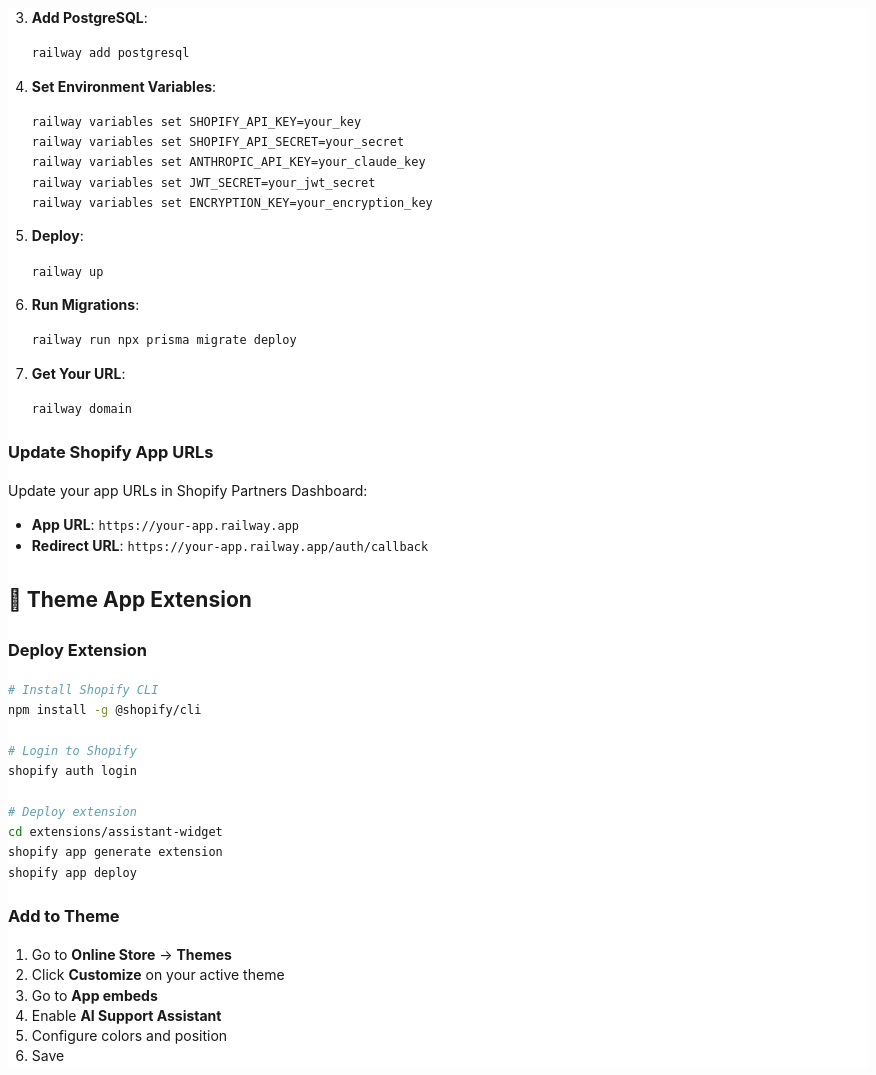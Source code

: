 3. **Add PostgreSQL**:
   ```bash
   railway add postgresql
   ```

4. **Set Environment Variables**:
   ```bash
   railway variables set SHOPIFY_API_KEY=your_key
   railway variables set SHOPIFY_API_SECRET=your_secret
   railway variables set ANTHROPIC_API_KEY=your_claude_key
   railway variables set JWT_SECRET=your_jwt_secret
   railway variables set ENCRYPTION_KEY=your_encryption_key
   ```

5. **Deploy**:
   ```bash
   railway up
   ```

6. **Run Migrations**:
   ```bash
   railway run npx prisma migrate deploy
   ```

7. **Get Your URL**:
   ```bash
   railway domain
   ```

### Update Shopify App URLs

Update your app URLs in Shopify Partners Dashboard:
- **App URL**: `https://your-app.railway.app`
- **Redirect URL**: `https://your-app.railway.app/auth/callback`

## 🎨 Theme App Extension

### Deploy Extension

```bash
# Install Shopify CLI
npm install -g @shopify/cli

# Login to Shopify
shopify auth login

# Deploy extension
cd extensions/assistant-widget
shopify app generate extension
shopify app deploy
```

### Add to Theme

1. Go to **Online Store** → **Themes**
2. Click **Customize** on your active theme
3. Go to **App embeds**
4. Enable **AI Support Assistant**
5. Configure colors and position
6. Save
